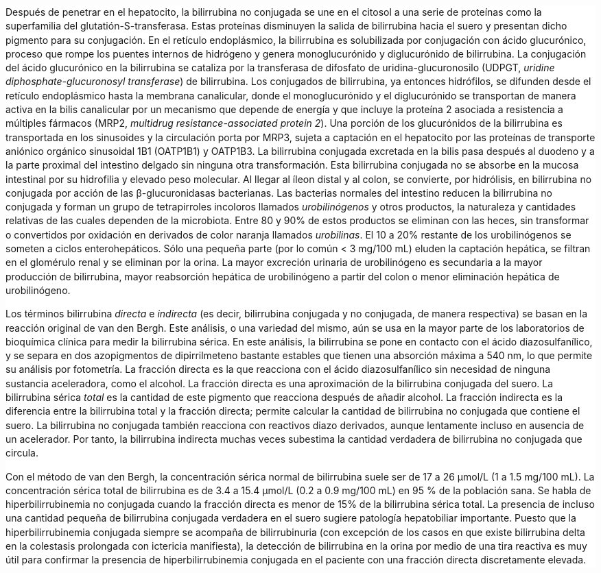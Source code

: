 Después de penetrar en el hepatocito, la bilirrubina no conjugada se une en el citosol a una serie de proteínas como la superfamilia del glutatión-S-transferasa. Estas proteínas disminuyen la salida de bilirrubina hacia el suero y presentan dicho pigmento para su conjugación. En el retículo endoplásmico, la bilirrubina es solubilizada por conjugación con ácido glucurónico, proceso que rompe los puentes internos de hidrógeno y genera monoglucurónido y diglucurónido de bilirrubina. La conjugación del ácido glucurónico en la bilirrubina se cataliza por la transferasa de difosfato de uridina-glucuronosilo (UDPGT, _uridine diphosphate-glucuronosyl transferase_) de bilirrubina. Los conjugados de bilirrubina, ya entonces hidrófilos, se difunden desde el retículo endoplásmico hasta la membrana canalicular, donde el monoglucurónido y el diglucurónido se transportan de manera activa en la bilis canalicular por un mecanismo que depende de energía y que incluye la proteína 2 asociada a resistencia a múltiples fármacos (MRP2, _multidrug resistance-associated protein 2_). Una porción de los glucurónidos de la bilirrubina es transportada en los sinusoides y la circulación porta por MRP3, sujeta a captación en el hepatocito por las proteínas de transporte aniónico orgánico sinusoidal 1B1 (OATP1B1) y OATP1B3. La bilirrubina conjugada excretada en la bilis pasa después al duodeno y a la parte proximal del intestino delgado sin ninguna otra transformación. Esta bilirrubina conjugada no se absorbe en la mucosa intestinal por su hidrofilia y elevado peso molecular. Al llegar al íleon distal y al colon, se convierte, por hidrólisis, en bilirrubina no conjugada por acción de las β-glucuronidasas bacterianas. Las bacterias normales del intestino reducen la bilirrubina no conjugada y forman un grupo de tetrapirroles incoloros llamados _urobilinógenos_ y otros productos, la naturaleza y cantidades relativas de las cuales dependen de la microbiota. Entre 80 y 90% de estos productos se eliminan con las heces, sin transformar o convertidos por oxidación en derivados de color naranja llamados _urobilinas_. El 10 a 20% restante de los urobilinógenos se someten a ciclos enterohepáticos. Sólo una pequeña parte (por lo común < 3 mg/100 mL) eluden la captación hepática, se filtran en el glomérulo renal y se eliminan por la orina. La mayor excreción urinaria de urobilinógeno es secundaria a la mayor producción de bilirrubina, mayor reabsorción hepática de urobilinógeno a partir del colon o menor eliminación hepática de urobilinógeno.

Los términos bilirrubina _directa_ e _indirecta_ (es decir, bilirrubina conjugada y no conjugada, de manera respectiva) se basan en la reacción original de van den Bergh. Este análisis, o una variedad del mismo, aún se usa en la mayor parte de los laboratorios de bioquímica clínica para medir la bilirrubina sérica. En este análisis, la bilirrubina se pone en contacto con el ácido diazosulfanílico, y se separa en dos azopigmentos de dipirrilmeteno bastante estables que tienen una absorción máxima a 540 nm, lo que permite su análisis por fotometría. La fracción directa es la que reacciona con el ácido diazosulfanílico sin necesidad de ninguna sustancia aceleradora, como el alcohol. La fracción directa es una aproximación de la bilirrubina conjugada del suero. La bilirrubina sérica _total_ es la cantidad de este pigmento que reacciona después de añadir alcohol. La fracción indirecta es la diferencia entre la bilirrubina total y la fracción directa; permite calcular la cantidad de bilirrubina no conjugada que contiene el suero. La bilirrubina no conjugada también reacciona con reactivos diazo derivados, aunque lentamente incluso en ausencia de un acelerador. Por tanto, la bilirrubina indirecta muchas veces subestima la cantidad verdadera de bilirrubina no conjugada que circula.

Con el método de van den Bergh, la concentración sérica normal de bilirrubina suele ser de 17 a 26 μmol/L (1 a 1.5 mg/100 mL). La concentración sérica total de bilirrubina es de 3.4 a 15.4 μmol/L (0.2 a 0.9 mg/100 mL) en 95 % de la población sana. Se habla de hiperbilirrubinemia no conjugada cuando la fracción directa es menor de 15% de la bilirrubina sérica total. La presencia de incluso una cantidad pequeña de bilirrubina conjugada verdadera en el suero sugiere patología hepatobiliar importante. Puesto que la hiperbilirrubinemia conjugada siempre se acompaña de bilirrubinuria (con excepción de los casos en que existe bilirrubina delta en la colestasis prolongada con ictericia manifiesta), la detección de bilirrubina en la orina por medio de una tira reactiva es muy útil para confirmar la presencia de hiperbilirrubinemia conjugada en el paciente con una fracción directa discretamente elevada.
